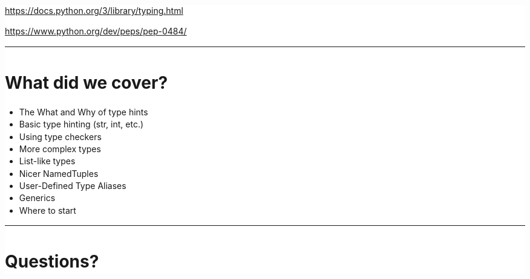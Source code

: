 https://docs.python.org/3/library/typing.html

https://www.python.org/dev/peps/pep-0484/

---

# What did we cover?



- The What and Why of type hints
- Basic type hinting (str, int, etc.)
- Using type checkers
- More complex types
- List-like types
- Nicer NamedTuples
- User-Defined Type Aliases
- Generics
- Where to start

---

# Questions?
